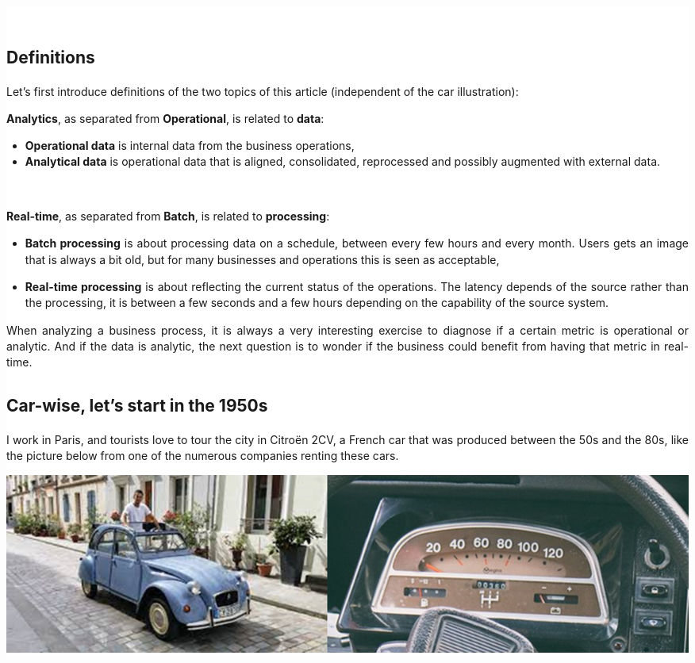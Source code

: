 <br/>
</div>


## Definitions
<div align="justify">

Let’s first introduce definitions of the two topics of this article (independent of the car illustration):

**Analytics**, as separated from **Operational**, is related to **data**:

- **Operational data** is internal data from the business operations,
- **Analytical data** is operational data that is aligned, consolidated, reprocessed and possibly augmented with external data.

 <br/>

**Real-time**, as separated from **Batch**, is related to **processing**:

- **Batch processing** is about processing data on a schedule, between every few hours and every month. Users gets an image that is always a bit old, but for many businesses and operations this is seen as acceptable,

- **Real-time processing** is about reflecting the current status of the operations. The latency depends of the source rather than the processing, it is between a few seconds and a few hours depending on the capability of the source system.

When analyzing a business process, it is always a very interesting exercise to diagnose if a certain metric is operational or analytic. And if the data is analytic, the next question is to wonder if the business could benefit from having that metric in real-time.

</div>

## Car-wise, let’s start in the 1950s
<div align="justify">

I work in Paris, and tourists love to tour the city in Citroën 2CV, a French car that was produced between the 50s and the 80s, like the picture below from one of the numerous companies renting these cars.


![screenshot-app](img/level_car_analytics/Block_figures_1.png)
